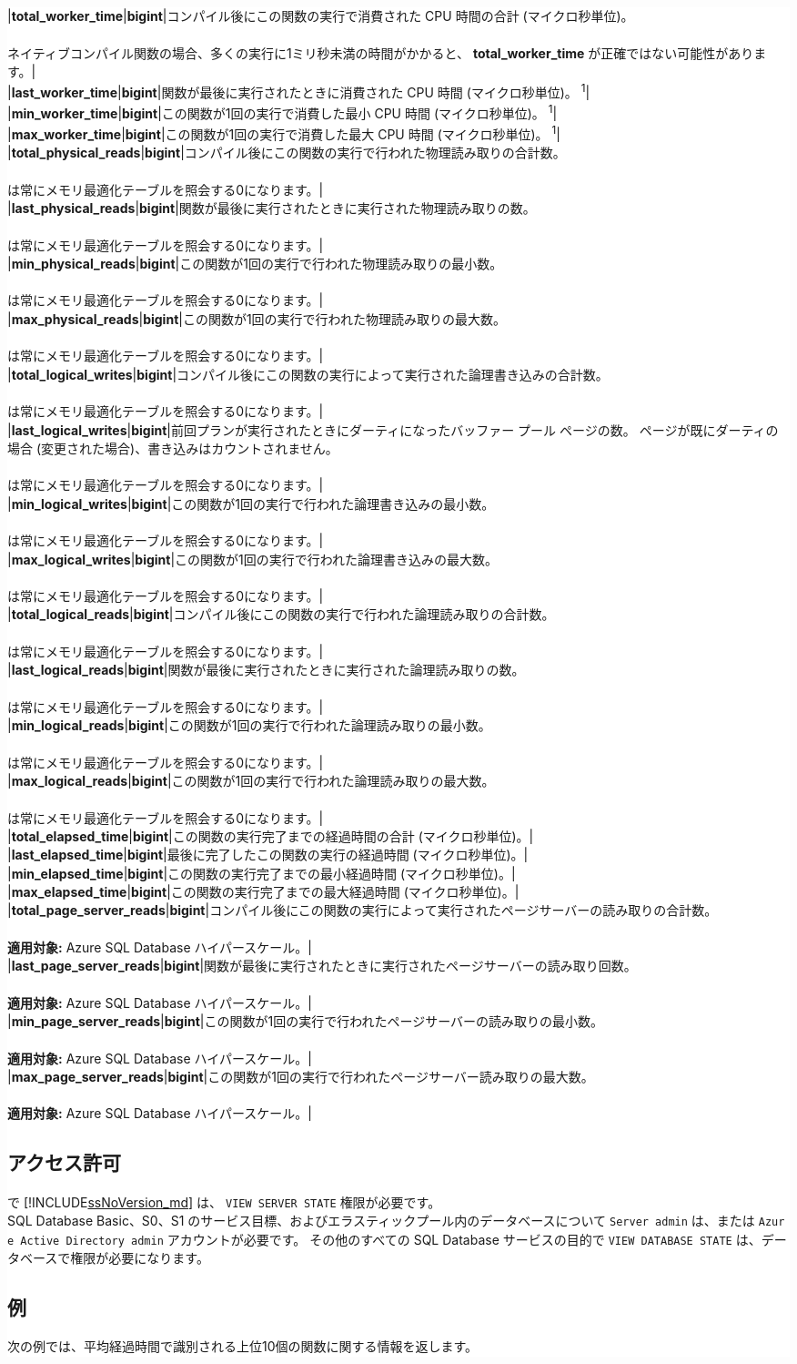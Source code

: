 |**total_worker_time**|**bigint**|コンパイル後にこの関数の実行で消費された CPU 時間の合計 (マイクロ秒単位)。<br /><br /> ネイティブコンパイル関数の場合、多くの実行に1ミリ秒未満の時間がかかると、 **total_worker_time** が正確ではない可能性があります。|  
|**last_worker_time**|**bigint**|関数が最後に実行されたときに消費された CPU 時間 (マイクロ秒単位)。 <sup>1</sup>|  
|**min_worker_time**|**bigint**|この関数が1回の実行で消費した最小 CPU 時間 (マイクロ秒単位)。 <sup>1</sup>|  
|**max_worker_time**|**bigint**|この関数が1回の実行で消費した最大 CPU 時間 (マイクロ秒単位)。 <sup>1</sup>|  
|**total_physical_reads**|**bigint**|コンパイル後にこの関数の実行で行われた物理読み取りの合計数。<br /><br /> は常にメモリ最適化テーブルを照会する0になります。|  
|**last_physical_reads**|**bigint**|関数が最後に実行されたときに実行された物理読み取りの数。<br /><br /> は常にメモリ最適化テーブルを照会する0になります。|  
|**min_physical_reads**|**bigint**|この関数が1回の実行で行われた物理読み取りの最小数。<br /><br /> は常にメモリ最適化テーブルを照会する0になります。|  
|**max_physical_reads**|**bigint**|この関数が1回の実行で行われた物理読み取りの最大数。<br /><br /> は常にメモリ最適化テーブルを照会する0になります。|  
|**total_logical_writes**|**bigint**|コンパイル後にこの関数の実行によって実行された論理書き込みの合計数。<br /><br /> は常にメモリ最適化テーブルを照会する0になります。|  
|**last_logical_writes**|**bigint**|前回プランが実行されたときにダーティになったバッファー プール ページの数。 ページが既にダーティの場合 (変更された場合)、書き込みはカウントされません。<br /><br /> は常にメモリ最適化テーブルを照会する0になります。|  
|**min_logical_writes**|**bigint**|この関数が1回の実行で行われた論理書き込みの最小数。<br /><br /> は常にメモリ最適化テーブルを照会する0になります。|  
|**max_logical_writes**|**bigint**|この関数が1回の実行で行われた論理書き込みの最大数。<br /><br /> は常にメモリ最適化テーブルを照会する0になります。|  
|**total_logical_reads**|**bigint**|コンパイル後にこの関数の実行で行われた論理読み取りの合計数。<br /><br /> は常にメモリ最適化テーブルを照会する0になります。|  
|**last_logical_reads**|**bigint**|関数が最後に実行されたときに実行された論理読み取りの数。<br /><br /> は常にメモリ最適化テーブルを照会する0になります。|  
|**min_logical_reads**|**bigint**|この関数が1回の実行で行われた論理読み取りの最小数。<br /><br /> は常にメモリ最適化テーブルを照会する0になります。|  
|**max_logical_reads**|**bigint**|この関数が1回の実行で行われた論理読み取りの最大数。<br /><br /> は常にメモリ最適化テーブルを照会する0になります。|  
|**total_elapsed_time**|**bigint**|この関数の実行完了までの経過時間の合計 (マイクロ秒単位)。|  
|**last_elapsed_time**|**bigint**|最後に完了したこの関数の実行の経過時間 (マイクロ秒単位)。|  
|**min_elapsed_time**|**bigint**|この関数の実行完了までの最小経過時間 (マイクロ秒単位)。|  
|**max_elapsed_time**|**bigint**|この関数の実行完了までの最大経過時間 (マイクロ秒単位)。|  
|**total_page_server_reads**|**bigint**|コンパイル後にこの関数の実行によって実行されたページサーバーの読み取りの合計数。<br /><br /> **適用対象:** Azure SQL Database ハイパースケール。|  
|**last_page_server_reads**|**bigint**|関数が最後に実行されたときに実行されたページサーバーの読み取り回数。<br /><br /> **適用対象:** Azure SQL Database ハイパースケール。|  
|**min_page_server_reads**|**bigint**|この関数が1回の実行で行われたページサーバーの読み取りの最小数。<br /><br /> **適用対象:** Azure SQL Database ハイパースケール。|  
|**max_page_server_reads**|**bigint**|この関数が1回の実行で行われたページサーバー読み取りの最大数。<br /><br /> **適用対象:** Azure SQL Database ハイパースケール。|
  
## <a name="permissions"></a>アクセス許可  

で [!INCLUDE[ssNoVersion_md](../../includes/ssnoversion-md.md)] は、 `VIEW SERVER STATE` 権限が必要です。   
SQL Database Basic、S0、S1 のサービス目標、およびエラスティックプール内のデータベースについて `Server admin` は、または `Azure Active Directory admin` アカウントが必要です。 その他のすべての SQL Database サービスの目的で `VIEW DATABASE STATE` は、データベースで権限が必要になります。   
  
## <a name="examples"></a>例  
 次の例では、平均経過時間で識別される上位10個の関数に関する情報を返します。  
  